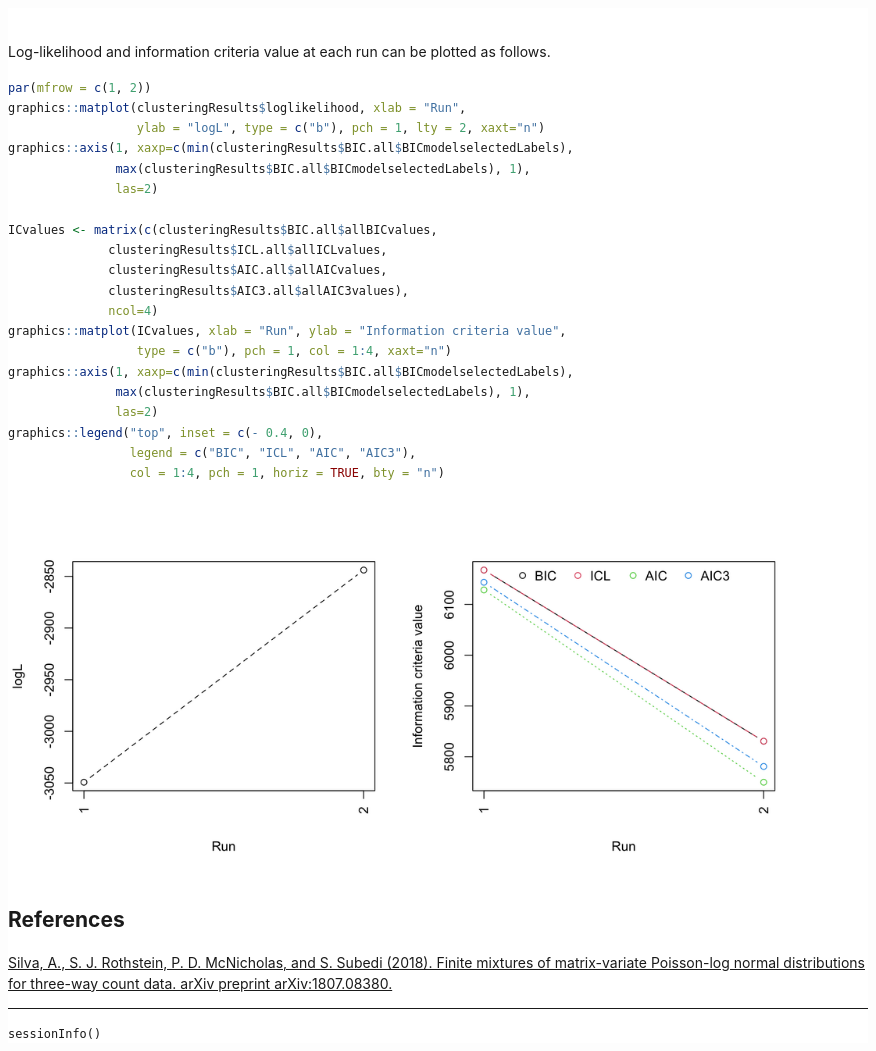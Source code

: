 <br>

Log-likelihood and information criteria value at each run can be plotted as follows.
``` r
par(mfrow = c(1, 2))
graphics::matplot(clusteringResults$loglikelihood, xlab = "Run",
                  ylab = "logL", type = c("b"), pch = 1, lty = 2, xaxt="n") 
graphics::axis(1, xaxp=c(min(clusteringResults$BIC.all$BICmodelselectedLabels), 
               max(clusteringResults$BIC.all$BICmodelselectedLabels), 1), 
               las=2)
               
ICvalues <- matrix(c(clusteringResults$BIC.all$allBICvalues,   
              clusteringResults$ICL.all$allICLvalues,
              clusteringResults$AIC.all$allAICvalues,
              clusteringResults$AIC3.all$allAIC3values),
              ncol=4) 
graphics::matplot(ICvalues, xlab = "Run", ylab = "Information criteria value", 
                  type = c("b"), pch = 1, col = 1:4, xaxt="n") 
graphics::axis(1, xaxp=c(min(clusteringResults$BIC.all$BICmodelselectedLabels), 
               max(clusteringResults$BIC.all$BICmodelselectedLabels), 1), 
               las=2)
graphics::legend("top", inset = c(- 0.4, 0), 
                 legend = c("BIC", "ICL", "AIC", "AIC3"), 
                 col = 1:4, pch = 1, horiz = TRUE, bty = "n")
```

<img src="LinePlotMVPLN.png" alt="LinePlotMVPLN" width="800"/>

<br>

<div style="text-align:left">

## References

[Silva, A., S. J. Rothstein, P. D. McNicholas, and S. Subedi (2018). Finite mixtures of matrix-variate Poisson-log normal distributions for three-way count data. arXiv preprint arXiv:1807.08380.](https://arxiv.org/abs/1807.08380)

----

```{r}
sessionInfo()
```
